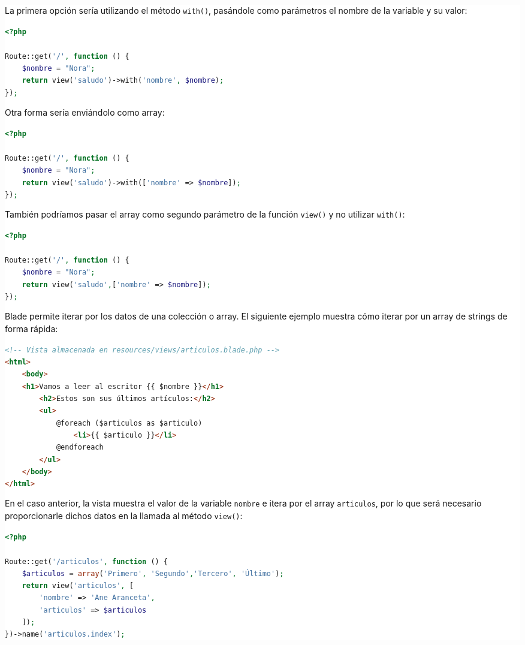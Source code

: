 La primera opción sería utilizando el método `with()`, pasándole como parámetros el nombre de la variable y su valor:

```php
<?php

Route::get('/', function () {
    $nombre = "Nora";
    return view('saludo')->with('nombre', $nombre);
});
```

Otra forma sería enviándolo como array:

```php
<?php

Route::get('/', function () {
    $nombre = "Nora";
    return view('saludo')->with(['nombre' => $nombre]);
});
```

También podríamos pasar el array como segundo parámetro de la función `view()` y no utilizar `with()`:

```php
<?php

Route::get('/', function () {
    $nombre = "Nora";
    return view('saludo',['nombre' => $nombre]);
});
```

Blade permite iterar por los datos de una colección o array. El siguiente ejemplo muestra cómo iterar por un array de strings de forma rápida:

```html
<!-- Vista almacenada en resources/views/articulos.blade.php -->
<html>
    <body>
    <h1>Vamos a leer al escritor {{ $nombre }}</h1>
        <h2>Estos son sus últimos artículos:</h2>
        <ul>
            @foreach ($articulos as $articulo)
                <li>{{ $articulo }}</li>
            @endforeach
        </ul>
    </body>
</html>
```

En el caso anterior, la vista muestra el valor de la variable `nombre` e itera por el array `articulos`, por lo que será necesario proporcionarle dichos datos en la llamada al método `view()`:

```php
<?php

Route::get('/articulos', function () {
    $articulos = array('Primero', 'Segundo','Tercero', 'Último');
    return view('articulos', [
        'nombre' => 'Ane Aranceta',
        'articulos' => $articulos
    ]);
})->name('articulos.index');
```
